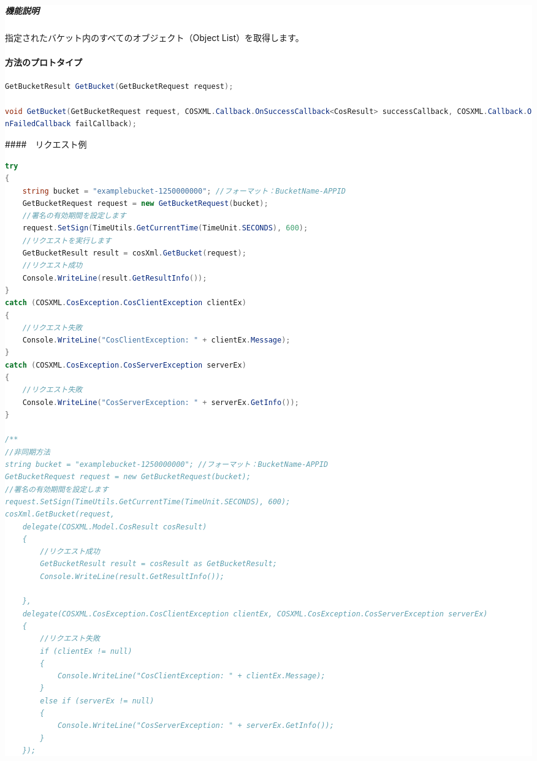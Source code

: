 ##### 機能説明

指定されたバケット内のすべてのオブジェクト（Object List）を取得します。

#### 方法のプロトタイプ

```C#
GetBucketResult GetBucket(GetBucketRequest request);

void GetBucket(GetBucketRequest request, COSXML.Callback.OnSuccessCallback<CosResult> successCallback, COSXML.Callback.OnFailedCallback failCallback);
```

####　リクエスト例

```C#
try
{
	string bucket = "examplebucket-1250000000"; //フォーマット：BucketName-APPID
	GetBucketRequest request = new GetBucketRequest(bucket);
	//署名の有効期間を設定します
	request.SetSign(TimeUtils.GetCurrentTime(TimeUnit.SECONDS), 600);
	//リクエストを実行します
	GetBucketResult result = cosXml.GetBucket(request);
	//リクエスト成功
	Console.WriteLine(result.GetResultInfo());
}
catch (COSXML.CosException.CosClientException clientEx)
{
	//リクエスト失敗
	Console.WriteLine("CosClientException: " + clientEx.Message);
}
catch (COSXML.CosException.CosServerException serverEx)
{
	//リクエスト失敗
	Console.WriteLine("CosServerException: " + serverEx.GetInfo());
}

/**
//非同期方法
string bucket = "examplebucket-1250000000"; //フォーマット：BucketName-APPID
GetBucketRequest request = new GetBucketRequest(bucket);
//署名の有効期間を設定します
request.SetSign(TimeUtils.GetCurrentTime(TimeUnit.SECONDS), 600);
cosXml.GetBucket(request, 
	delegate(COSXML.Model.CosResult cosResult)
	{
		//リクエスト成功
		GetBucketResult result = cosResult as GetBucketResult;
		Console.WriteLine(result.GetResultInfo());

	}, 
	delegate(COSXML.CosException.CosClientException clientEx, COSXML.CosException.CosServerException serverEx)
	{
		//リクエスト失敗
		if (clientEx != null)
		{
			Console.WriteLine("CosClientException: " + clientEx.Message);
		}
		else if (serverEx != null)
		{
			Console.WriteLine("CosServerException: " + serverEx.GetInfo());
		}
	});
```